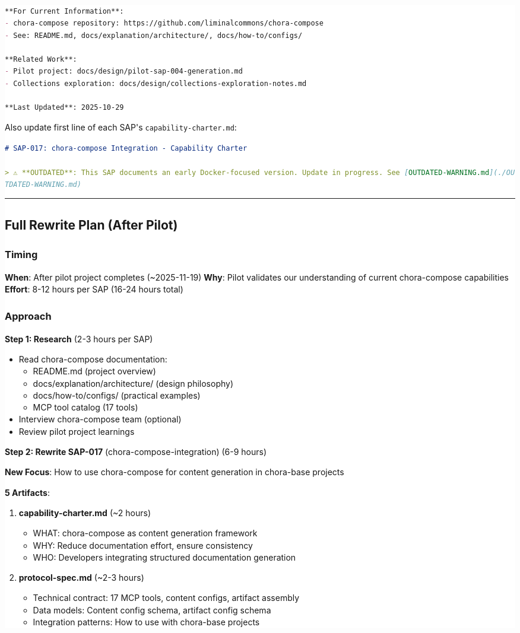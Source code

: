 ```markdown
**For Current Information**:
- chora-compose repository: https://github.com/liminalcommons/chora-compose
- See: README.md, docs/explanation/architecture/, docs/how-to/configs/

**Related Work**:
- Pilot project: docs/design/pilot-sap-004-generation.md
- Collections exploration: docs/design/collections-exploration-notes.md

**Last Updated**: 2025-10-29
```

Also update first line of each SAP's `capability-charter.md`:
```markdown
# SAP-017: chora-compose Integration - Capability Charter

> ⚠️ **OUTDATED**: This SAP documents an early Docker-focused version. Update in progress. See [OUTDATED-WARNING.md](./OUTDATED-WARNING.md)
```

---

## Full Rewrite Plan (After Pilot)

### Timing

**When**: After pilot project completes (~2025-11-19)
**Why**: Pilot validates our understanding of current chora-compose capabilities
**Effort**: 8-12 hours per SAP (16-24 hours total)

### Approach

**Step 1: Research** (2-3 hours per SAP)
- Read chora-compose documentation:
  - README.md (project overview)
  - docs/explanation/architecture/ (design philosophy)
  - docs/how-to/configs/ (practical examples)
  - MCP tool catalog (17 tools)
- Interview chora-compose team (optional)
- Review pilot project learnings

**Step 2: Rewrite SAP-017** (chora-compose-integration) (6-9 hours)

**New Focus**: How to use chora-compose for content generation in chora-base projects

**5 Artifacts**:
1. **capability-charter.md** (~2 hours)
   - WHAT: chora-compose as content generation framework
   - WHY: Reduce documentation effort, ensure consistency
   - WHO: Developers integrating structured documentation generation

2. **protocol-spec.md** (~2-3 hours)
   - Technical contract: 17 MCP tools, content configs, artifact assembly
   - Data models: Content config schema, artifact config schema
   - Integration patterns: How to use with chora-base projects
